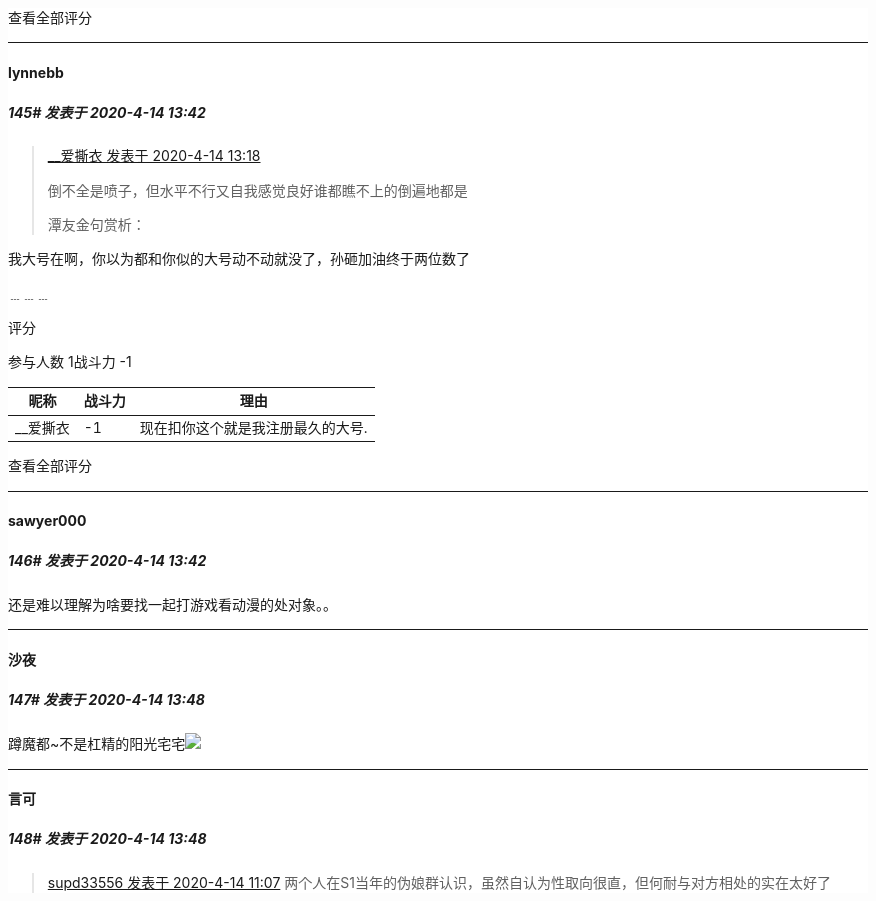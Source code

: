 
查看全部评分


-----

####  lynnebb  
##### 145#       发表于 2020-4-14 13:42


<blockquote><a href="httphttps://bbs.saraba1st.com/2b/forum.php?mod=redirect&amp;goto=findpost&amp;pid=47075628&amp;ptid=1923955" target="_blank">__爱撕衣 发表于 2020-4-14 13:18</a>

倒不全是喷子，但水平不行又自我感觉良好谁都瞧不上的倒遍地都是


潭友金句赏析：</blockquote>
我大号在啊，你以为都和你似的大号动不动就没了，孙砸加油终于两位数了


﹍﹍﹍

评分


 参与人数 1战斗力 -1

|昵称|战斗力|理由|
|----|---|---|
| __爱撕衣|-1|现在扣你这个就是我注册最久的大号.|


查看全部评分


-----

####  sawyer000  
##### 146#       发表于 2020-4-14 13:42


还是难以理解为啥要找一起打游戏看动漫的处对象。。


-----

####  沙夜  
##### 147#       发表于 2020-4-14 13:48


蹲魔都~不是杠精的阳光宅宅<img src="https://static.saraba1st.com/image/smiley/face2017/044.png" referrerpolicy="no-referrer">


-----

####  言可  
##### 148#       发表于 2020-4-14 13:48


<blockquote><a href="httphttps://bbs.saraba1st.com/2b/forum.php?mod=redirect&amp;goto=findpost&amp;pid=47073888&amp;ptid=1923955" target="_blank">supd33556 发表于 2020-4-14 11:07</a>
两个人在S1当年的伪娘群认识，虽然自认为性取向很直，但何耐与对方相处的实在太好了

